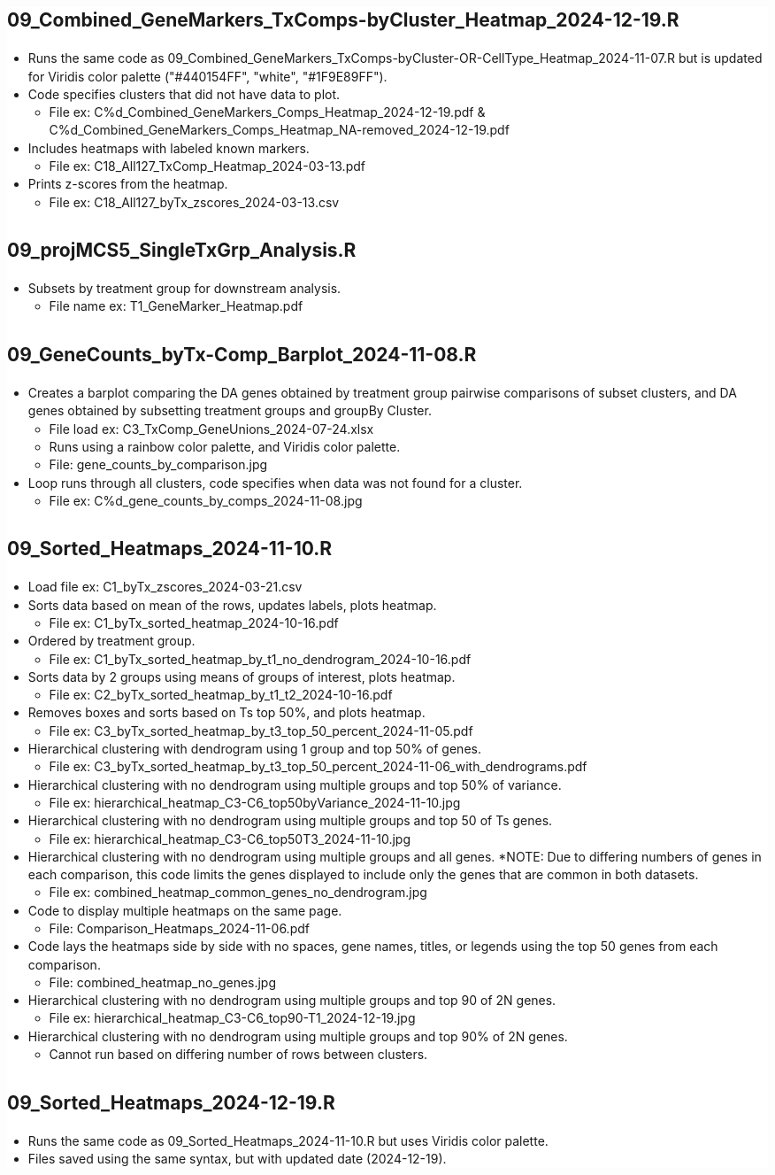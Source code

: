 ## 09_Combined_GeneMarkers_TxComps-byCluster_Heatmap_2024-12-19.R
- Runs the same code as 09_Combined_GeneMarkers_TxComps-byCluster-OR-CellType_Heatmap_2024-11-07.R but is updated for Viridis color palette ("#440154FF", "white", "#1F9E89FF"). 
- Code specifies clusters that did not have data to plot. 
    - File ex: C%d_Combined_GeneMarkers_Comps_Heatmap_2024-12-19.pdf & C%d_Combined_GeneMarkers_Comps_Heatmap_NA-removed_2024-12-19.pdf
- Includes heatmaps with labeled known markers. 
    - File ex: C18_All127_TxComp_Heatmap_2024-03-13.pdf
- Prints z-scores from the heatmap.
    - File ex: C18_All127_byTx_zscores_2024-03-13.csv
    
## 09_projMCS5_SingleTxGrp_Analysis.R
- Subsets by treatment group for downstream analysis. 
    - File name ex: T1_GeneMarker_Heatmap.pdf
    
## 09_GeneCounts_byTx-Comp_Barplot_2024-11-08.R
- Creates a barplot comparing the DA genes obtained by treatment group pairwise comparisons of subset clusters, and DA genes obtained by subsetting treatment groups and groupBy Cluster. 
    - File load ex: C3_TxComp_GeneUnions_2024-07-24.xlsx
    - Runs using a rainbow color palette, and Viridis color palette. 
    - File: gene_counts_by_comparison.jpg
- Loop runs through all clusters, code specifies when data was not found for a cluster.
    - File ex: C%d_gene_counts_by_comps_2024-11-08.jpg
    
## 09_Sorted_Heatmaps_2024-11-10.R
- Load file ex: C1_byTx_zscores_2024-03-21.csv
- Sorts data based on mean of the rows, updates labels, plots heatmap.
    - File ex: C1_byTx_sorted_heatmap_2024-10-16.pdf
- Ordered by treatment group. 
    - File ex: C1_byTx_sorted_heatmap_by_t1_no_dendrogram_2024-10-16.pdf
- Sorts data by 2 groups using means of groups of interest, plots heatmap.
    - File ex: C2_byTx_sorted_heatmap_by_t1_t2_2024-10-16.pdf
- Removes boxes and sorts based on Ts top 50%, and plots heatmap.
    - File ex: C3_byTx_sorted_heatmap_by_t3_top_50_percent_2024-11-05.pdf
- Hierarchical clustering with dendrogram using 1 group and top 50% of genes.
    - File ex: C3_byTx_sorted_heatmap_by_t3_top_50_percent_2024-11-06_with_dendrograms.pdf
- Hierarchical clustering with no dendrogram using multiple groups and top 50% of variance.
    - File ex: hierarchical_heatmap_C3-C6_top50byVariance_2024-11-10.jpg
- Hierarchical clustering with no dendrogram using multiple groups and top 50 of Ts genes.
    - File ex: hierarchical_heatmap_C3-C6_top50T3_2024-11-10.jpg
- Hierarchical clustering with no dendrogram using multiple groups and all genes.
    *NOTE: Due to differing numbers of genes in each comparison, this code limits the genes displayed to include only the genes that are common in both datasets.
    - File ex: combined_heatmap_common_genes_no_dendrogram.jpg
- Code to display multiple heatmaps on the same page. 
    - File: Comparison_Heatmaps_2024-11-06.pdf
- Code lays the heatmaps side by side with no spaces, gene names, titles, or legends using the top 50 genes from each comparison.
    - File: combined_heatmap_no_genes.jpg
- Hierarchical clustering with no dendrogram using multiple groups and top 90 of 2N genes.
    - File ex: hierarchical_heatmap_C3-C6_top90-T1_2024-12-19.jpg
- Hierarchical clustering with no dendrogram using multiple groups and top 90% of 2N genes.
    - Cannot run based on differing number of rows between clusters. 
## 09_Sorted_Heatmaps_2024-12-19.R
- Runs the same code as 09_Sorted_Heatmaps_2024-11-10.R but uses Viridis color palette. 
- Files saved using the same syntax, but with updated date (2024-12-19). 
